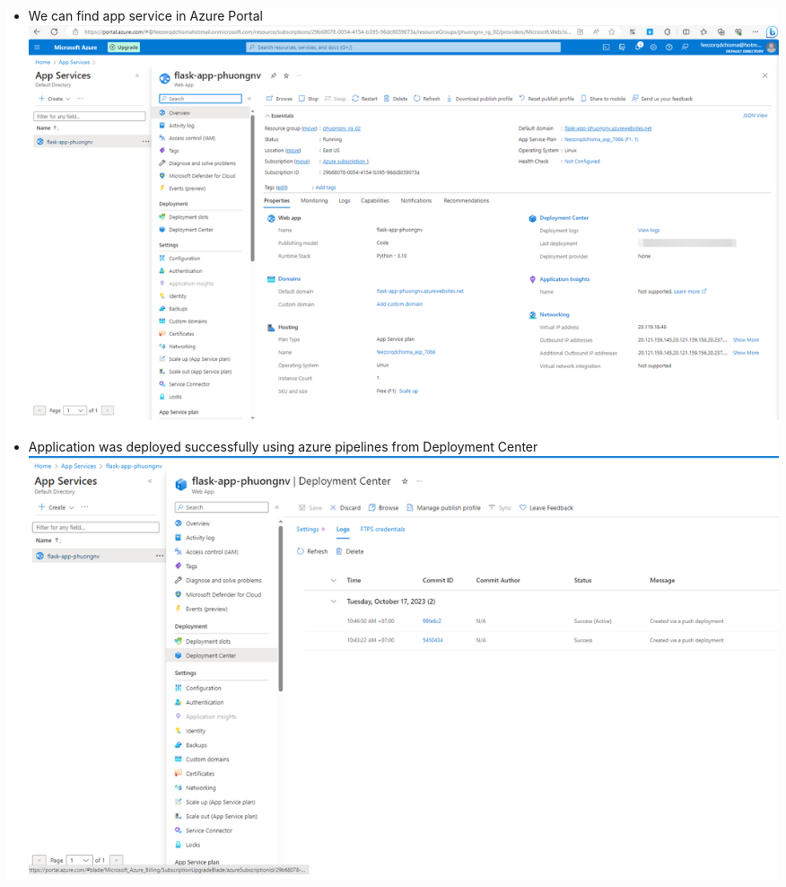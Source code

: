  - We can find app service in Azure Portal
  ![App Service in Azure Portal](screenshots/az-flask-app-service.png)
  
  - Application was deployed successfully using azure pipelines from Deployment Center
  ![Azure app service from the Deployment Center](screenshots/az-deployment-center.png)
